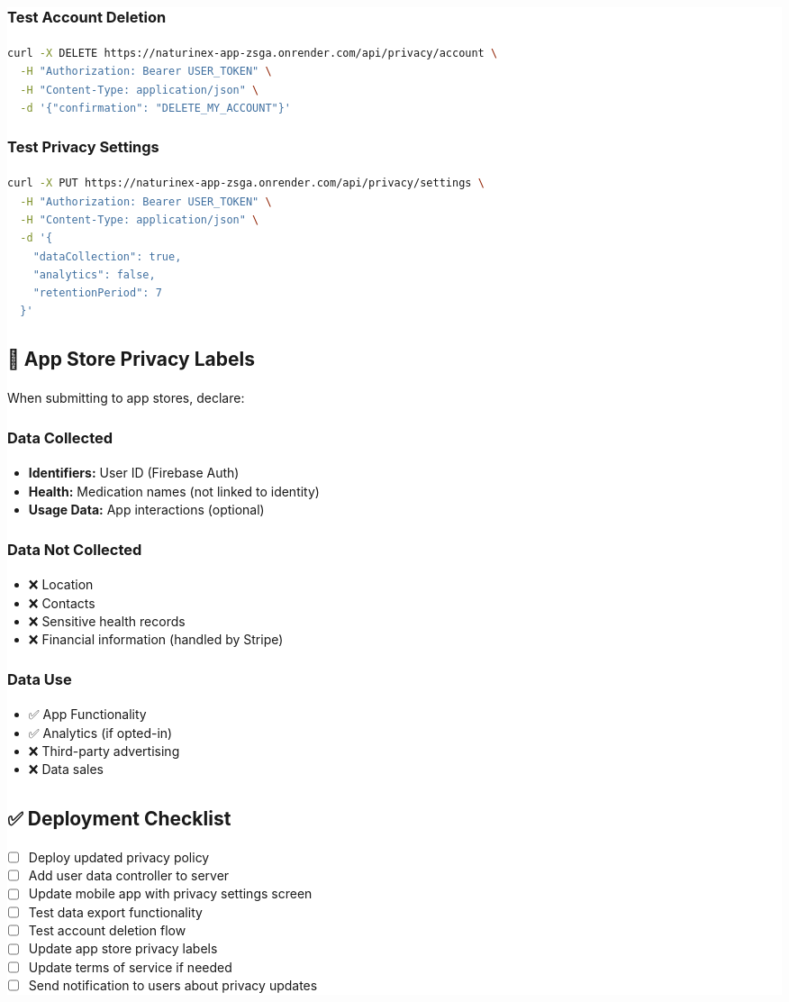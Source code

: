 ### Test Account Deletion
```bash
curl -X DELETE https://naturinex-app-zsga.onrender.com/api/privacy/account \
  -H "Authorization: Bearer USER_TOKEN" \
  -H "Content-Type: application/json" \
  -d '{"confirmation": "DELETE_MY_ACCOUNT"}'
```

### Test Privacy Settings
```bash
curl -X PUT https://naturinex-app-zsga.onrender.com/api/privacy/settings \
  -H "Authorization: Bearer USER_TOKEN" \
  -H "Content-Type: application/json" \
  -d '{
    "dataCollection": true,
    "analytics": false,
    "retentionPeriod": 7
  }'
```

## 📱 App Store Privacy Labels

When submitting to app stores, declare:

### Data Collected
- **Identifiers:** User ID (Firebase Auth)
- **Health:** Medication names (not linked to identity)
- **Usage Data:** App interactions (optional)

### Data Not Collected
- ❌ Location
- ❌ Contacts
- ❌ Sensitive health records
- ❌ Financial information (handled by Stripe)

### Data Use
- ✅ App Functionality
- ✅ Analytics (if opted-in)
- ❌ Third-party advertising
- ❌ Data sales

## ✅ Deployment Checklist

- [ ] Deploy updated privacy policy
- [ ] Add user data controller to server
- [ ] Update mobile app with privacy settings screen
- [ ] Test data export functionality
- [ ] Test account deletion flow
- [ ] Update app store privacy labels
- [ ] Update terms of service if needed
- [ ] Send notification to users about privacy updates
